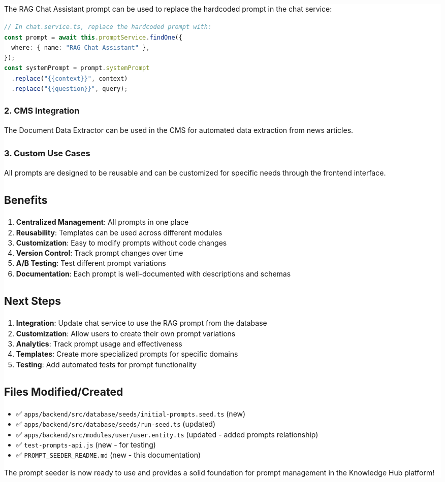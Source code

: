 The RAG Chat Assistant prompt can be used to replace the hardcoded prompt in the chat service:

```typescript
// In chat.service.ts, replace the hardcoded prompt with:
const prompt = await this.promptService.findOne({
  where: { name: "RAG Chat Assistant" },
});
const systemPrompt = prompt.systemPrompt
  .replace("{{context}}", context)
  .replace("{{question}}", query);
```

### 2. CMS Integration

The Document Data Extractor can be used in the CMS for automated data extraction from news articles.

### 3. Custom Use Cases

All prompts are designed to be reusable and can be customized for specific needs through the frontend interface.

## Benefits

1. **Centralized Management**: All prompts in one place
2. **Reusability**: Templates can be used across different modules
3. **Customization**: Easy to modify prompts without code changes
4. **Version Control**: Track prompt changes over time
5. **A/B Testing**: Test different prompt variations
6. **Documentation**: Each prompt is well-documented with descriptions and schemas

## Next Steps

1. **Integration**: Update chat service to use the RAG prompt from the database
2. **Customization**: Allow users to create their own prompt variations
3. **Analytics**: Track prompt usage and effectiveness
4. **Templates**: Create more specialized prompts for specific domains
5. **Testing**: Add automated tests for prompt functionality

## Files Modified/Created

- ✅ `apps/backend/src/database/seeds/initial-prompts.seed.ts` (new)
- ✅ `apps/backend/src/database/seeds/run-seed.ts` (updated)
- ✅ `apps/backend/src/modules/user/user.entity.ts` (updated - added prompts relationship)
- ✅ `test-prompts-api.js` (new - for testing)
- ✅ `PROMPT_SEEDER_README.md` (new - this documentation)

The prompt seeder is now ready to use and provides a solid foundation for prompt management in the Knowledge Hub platform!
